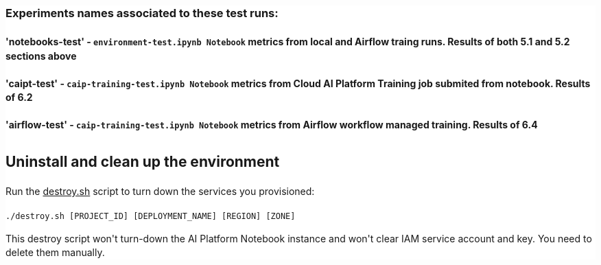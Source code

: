 ### Experiments names associated to these test runs:

#### 'notebooks-test' - `environment-test.ipynb Notebook` metrics from local and Airflow traing runs. Results of both 5.1 and 5.2 sections above

#### 'caipt-test' - `caip-training-test.ipynb Notebook` metrics from Cloud AI Platform Training job submited from notebook. Results of 6.2

#### 'airflow-test' - `caip-training-test.ipynb Notebook` metrics from Airflow workflow managed training. Results of 6.4


## Uninstall and clean up the environment

Run the [destroy.sh](destroy.sh) script to turn down the services you provisioned:
```
./destroy.sh [PROJECT_ID] [DEPLOYMENT_NAME] [REGION] [ZONE]
```

This destroy script won't turn-down the AI Platform Notebook instance and won't clear IAM service account and key. You need to delete them manually.
